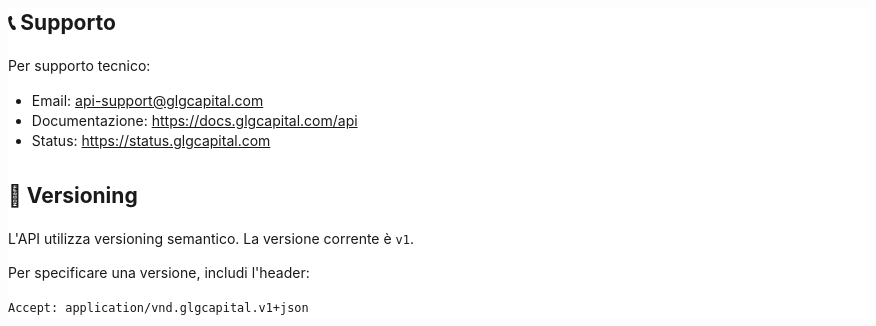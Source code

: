## 📞 Supporto

Per supporto tecnico:
- Email: api-support@glgcapital.com
- Documentazione: https://docs.glgcapital.com/api
- Status: https://status.glgcapital.com

## 📄 Versioning

L'API utilizza versioning semantico. La versione corrente è `v1`.

Per specificare una versione, includi l'header:
```http
Accept: application/vnd.glgcapital.v1+json
``` 